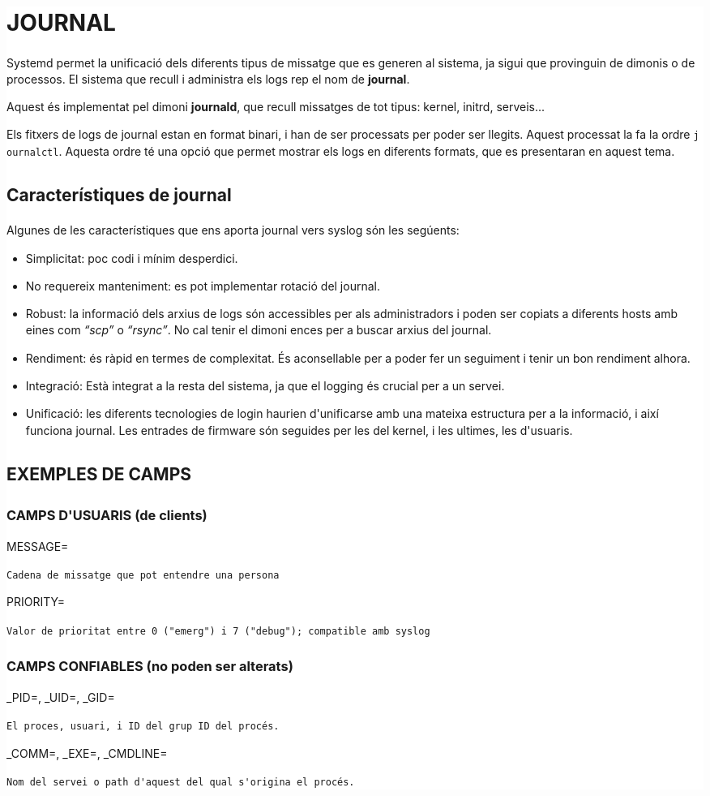 # JOURNAL
Systemd permet la unificació dels diferents tipus de missatge que es generen
al sistema, ja sigui que provinguin de dimonis o de processos. El sistema que
recull i administra els logs rep el nom de **journal**.

Aquest és implementat pel dimoni **journald**, que recull missatges de tot 
tipus: kernel, initrd, serveis...

Els fitxers de logs de journal estan en format binari, i han de ser processats
per poder ser llegits. Aquest processat la fa la ordre `journalctl`. Aquesta
ordre té una opció que permet mostrar els logs en diferents formats, que
es presentaran en aquest tema.

## Característiques de journal
Algunes de les característiques que ens aporta journal vers syslog són les segúents:

* Simplicitat: poc codi i mínim desperdici.

* No requereix manteniment: es pot implementar rotació del journal.

* Robust: la informació dels arxius de logs són accessibles per als administradors 
i poden ser copiats a diferents hosts amb eines com *“scp”* o *“rsync”*. 
No cal tenir el dimoni ences per a buscar arxius del journal.

* Rendiment: és ràpid en termes de complexitat. És aconsellable per a poder 
fer un seguiment i tenir un bon rendiment alhora.

* Integració: Està integrat a la resta del sistema, ja que el logging és 
crucial per a un servei.

* Unificació: les diferents tecnologies de login haurien d'unificarse amb una mateixa
estructura per a la informació, i així funciona journal. Les entrades de firmware 
són seguides per les del kernel, i les ultimes, les d'usuaris.


## EXEMPLES DE CAMPS
### CAMPS D'USUARIS (de clients)
MESSAGE= 

	Cadena de missatge que pot entendre una persona

PRIORITY= 

	Valor de prioritat entre 0 ("emerg") i 7 ("debug"); compatible amb syslog

### CAMPS CONFIABLES (no poden ser alterats)
_PID=, _UID=, _GID= 

	El proces, usuari, i ID del grup ID del procés.

_COMM=, _EXE=, _CMDLINE= 

	Nom del servei o path d'aquest del qual s'origina el procés.
